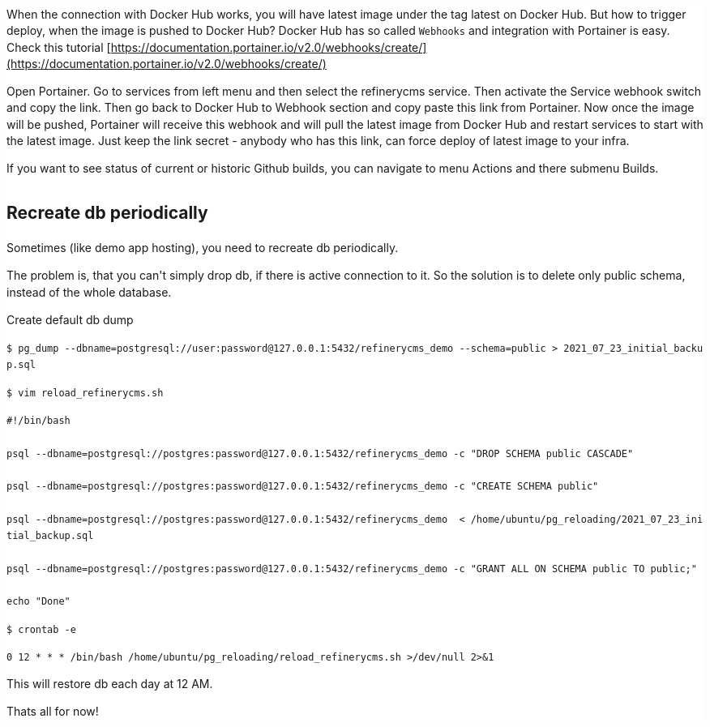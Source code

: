 When the connection with Docker Hub works, you will have latest image under the tag latest on Docker Hub. But how to trigger deploy, when the image is pushed to Docker Hub?
Docker Hub has so called `Webhooks` and integration with Portainer is easy. Check this tutorial [https://documentation.portainer.io/v2.0/webhooks/create/](https://documentation.portainer.io/v2.0/webhooks/create/)

Open Portainer. Go to services from left menu and then select the refinerycms service. Then activate the Service webhook switch and copy the link. Then go back to Docker Hub to Webhook section and
copy paste this link from Portainer. Now once the image will be pushed, Portainer will receive this webhook and will pull the latest image from Docker Hub and restart services to start with the latest image. Just keep the link secret -
anybody who has this link, can force deploy of latest image to your infra.

If you want to see status of current or historic Github builds, you can navigate to menu Actions and there submenu Builds.

## Recreate db periodically

Sometimes (like demo app hosting), you need to recreate db periodically.

The problem is, that you can't simply drop db, if there is active connection to it. So the solution is to delete only public schema, instead of the whole database.

Create default db dump

`$ pg_dump --dbname=postgresql://user:password@127.0.0.1:5432/refinerycms_demo --schema=public > 2021_07_23_initial_backup.sql`

`$ vim reload_refinerycms.sh `

```
#!/bin/bash

psql --dbname=postgresql://postgres:password@127.0.0.1:5432/refinerycms_demo -c "DROP SCHEMA public CASCADE"

psql --dbname=postgresql://postgres:password@127.0.0.1:5432/refinerycms_demo -c "CREATE SCHEMA public"

psql --dbname=postgresql://postgres:password@127.0.0.1:5432/refinerycms_demo  < /home/ubuntu/pg_reloading/2021_07_23_initial_backup.sql

psql --dbname=postgresql://postgres:password@127.0.0.1:5432/refinerycms_demo -c "GRANT ALL ON SCHEMA public TO public;"

echo "Done"

```

`$ crontab -e`
```
0 12 * * * /bin/bash /home/ubuntu/pg_reloading/reload_refinerycms.sh >/dev/null 2>&1
```

This will restore db each day at 12 AM.

Thats all for now!
